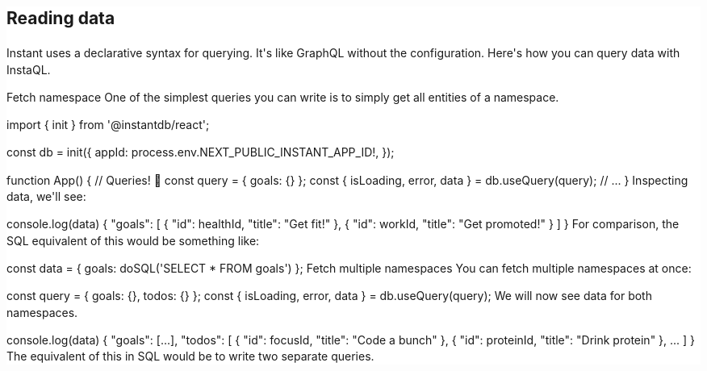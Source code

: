 ## Reading data

Instant uses a declarative syntax for querying. It's like GraphQL without the configuration. Here's how you can query data with InstaQL.

Fetch namespace
One of the simplest queries you can write is to simply get all entities of a namespace.

import { init } from '@instantdb/react';

const db = init({
  appId: process.env.NEXT_PUBLIC_INSTANT_APP_ID!,
});

function App() {
  // Queries! 🚀
  const query = { goals: {} };
  const { isLoading, error, data } = db.useQuery(query);
  // ...
}
Inspecting data, we'll see:

console.log(data)
{
  "goals": [
    {
      "id": healthId,
      "title": "Get fit!"
    },
    {
      "id": workId,
      "title": "Get promoted!"
    }
  ]
}
For comparison, the SQL equivalent of this would be something like:

const data = { goals: doSQL('SELECT * FROM goals') };
Fetch multiple namespaces
You can fetch multiple namespaces at once:

const query = { goals: {}, todos: {} };
const { isLoading, error, data } = db.useQuery(query);
We will now see data for both namespaces.

console.log(data)
{
  "goals": [...],
  "todos": [
    {
      "id": focusId,
      "title": "Code a bunch"
    },
    {
      "id": proteinId,
      "title": "Drink protein"
    },
    ...
  ]
}
The equivalent of this in SQL would be to write two separate queries.
